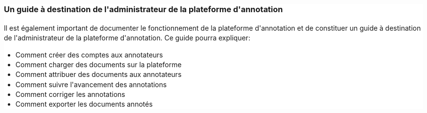 ### Un guide à destination de l'administrateur de la plateforme d'annotation 

Il est également important de documenter le fonctionnement de la plateforme d'annotation et de constituer un guide à destination de l'administrateur de la plateforme d'annotation. Ce guide pourra expliquer: 
- Comment créer des comptes aux annotateurs
- Comment charger des documents sur la plateforme 
- Comment attribuer des documents aux annotateurs 
- Comment suivre l'avancement des annotations 
- Comment corriger les annotations 
- Comment exporter les documents annotés 


